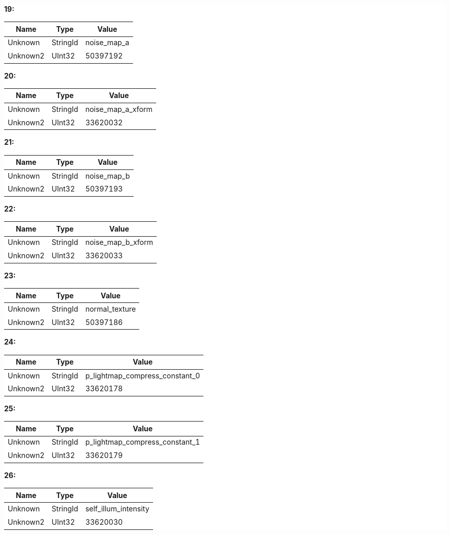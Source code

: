 
**19:**

Name	| Type	| Value
---	|---	|---	|
Unknown	|StringId	|noise_map_a
Unknown2	|UInt32	|50397192


**20:**

Name	| Type	| Value
---	|---	|---	|
Unknown	|StringId	|noise_map_a_xform
Unknown2	|UInt32	|33620032


**21:**

Name	| Type	| Value
---	|---	|---	|
Unknown	|StringId	|noise_map_b
Unknown2	|UInt32	|50397193


**22:**

Name	| Type	| Value
---	|---	|---	|
Unknown	|StringId	|noise_map_b_xform
Unknown2	|UInt32	|33620033


**23:**

Name	| Type	| Value
---	|---	|---	|
Unknown	|StringId	|normal_texture
Unknown2	|UInt32	|50397186


**24:**

Name	| Type	| Value
---	|---	|---	|
Unknown	|StringId	|p_lightmap_compress_constant_0
Unknown2	|UInt32	|33620178


**25:**

Name	| Type	| Value
---	|---	|---	|
Unknown	|StringId	|p_lightmap_compress_constant_1
Unknown2	|UInt32	|33620179


**26:**

Name	| Type	| Value
---	|---	|---	|
Unknown	|StringId	|self_illum_intensity
Unknown2	|UInt32	|33620030
